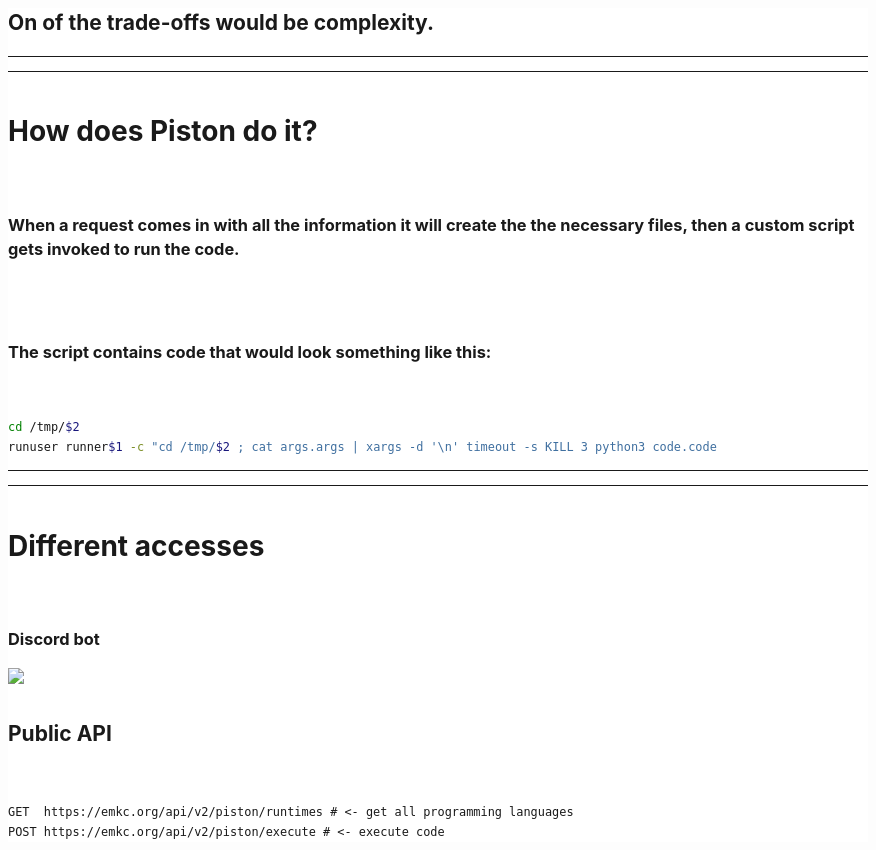 ## On of the trade-offs would be complexity.



---
---

# How does Piston do it?

<br>

### When a request comes in with all the information it will create the the necessary files, then a custom script gets invoked to run the code.

<br>
<br>

### The script contains code that would look something like this:

<br>

```sh
cd /tmp/$2
runuser runner$1 -c "cd /tmp/$2 ; cat args.args | xargs -d '\n' timeout -s KILL 3 python3 code.code
```



---
---

# Different accesses

<br>

### Discord bot

<img src="/discord-run-code.png">
<br>

## Public API

<br>

```
GET  https://emkc.org/api/v2/piston/runtimes # <- get all programming languages
POST https://emkc.org/api/v2/piston/execute # <- execute code
```


